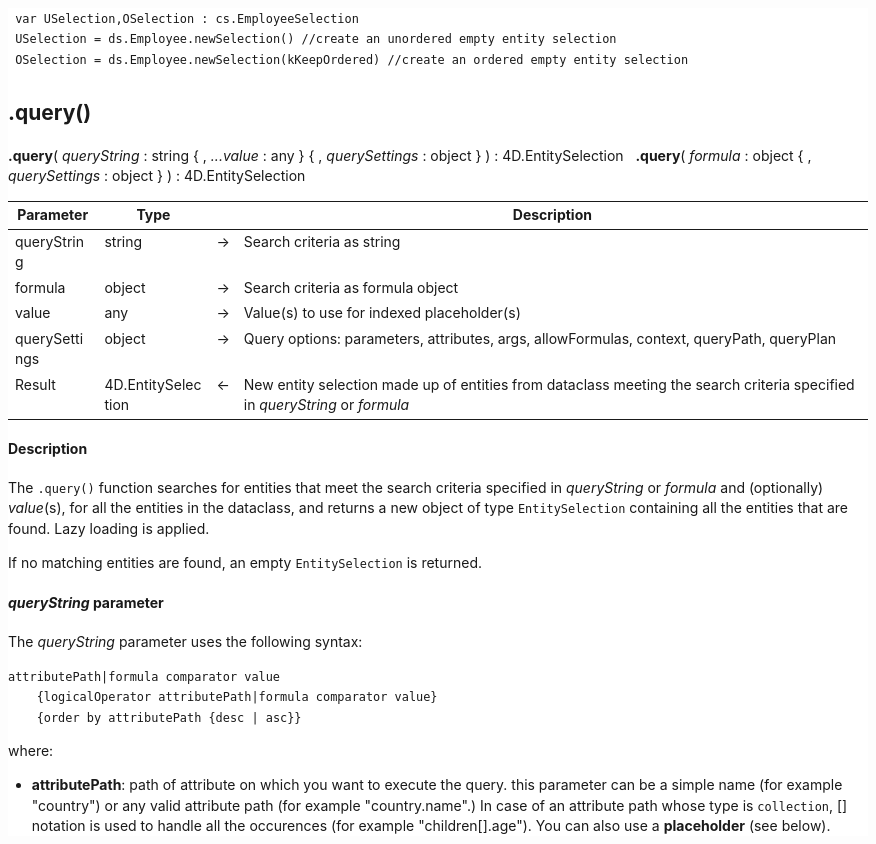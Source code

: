 
```qs
 var USelection,OSelection : cs.EmployeeSelection
 USelection = ds.Employee.newSelection() //create an unordered empty entity selection
 OSelection = ds.Employee.newSelection(kKeepOrdered) //create an ordered empty entity selection
```







## .query()


**.query**( *queryString* : string \{ , *...value* : any \} \{ , *querySettings* : object \} ) : 4D.EntitySelection &nbsp; **.query**( *formula* : object \{ , *querySettings* : object \} ) : 4D.EntitySelection


|Parameter|Type||Description|
|---|---|---|---|
|queryString |string |&#8594; |Search criteria as string|
|formula |object |&#8594; |Search criteria as formula object|
|value|any|&#8594;|Value(s) to use for indexed placeholder(s)|
|querySettings|object|&#8594;|Query options: parameters, attributes, args, allowFormulas, context, queryPath, queryPlan|
|Result|4D.EntitySelection|&#8592;|New entity selection made up of entities from dataclass meeting the search criteria specified in *queryString* or *formula*|



#### Description

The `.query()` function searches for entities that meet the search criteria specified in *queryString* or *formula* and (optionally) *value*(s), for all the entities in the dataclass, and returns a new object of type `EntitySelection` containing all the entities that are found. Lazy loading is applied.

If no matching entities are found, an empty `EntitySelection` is returned.

#### *queryString* parameter

The *queryString* parameter uses the following syntax:

```
attributePath|formula comparator value   
	{logicalOperator attributePath|formula comparator value}   
	{order by attributePath {desc | asc}}
```

where:

*	**attributePath**: path of attribute on which you want to execute the query. this parameter can be a simple name (for example "country") or any valid attribute path (for example "country.name".) In case of an attribute path whose type is `collection`, \[] notation is used to handle all the occurences (for example "children\[].age"). You can also use a **placeholder** (see below).
